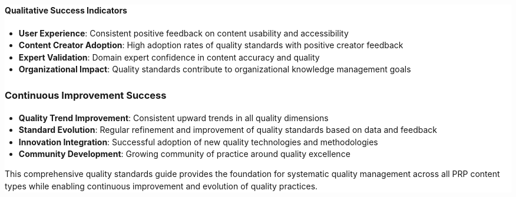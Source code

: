 #### Qualitative Success Indicators
- **User Experience**: Consistent positive feedback on content usability and accessibility
- **Content Creator Adoption**: High adoption rates of quality standards with positive creator feedback
- **Expert Validation**: Domain expert confidence in content accuracy and quality
- **Organizational Impact**: Quality standards contribute to organizational knowledge management goals

### Continuous Improvement Success
- **Quality Trend Improvement**: Consistent upward trends in all quality dimensions
- **Standard Evolution**: Regular refinement and improvement of quality standards based on data and feedback
- **Innovation Integration**: Successful adoption of new quality technologies and methodologies
- **Community Development**: Growing community of practice around quality excellence

This comprehensive quality standards guide provides the foundation for systematic quality management across all PRP content types while enabling continuous improvement and evolution of quality practices.